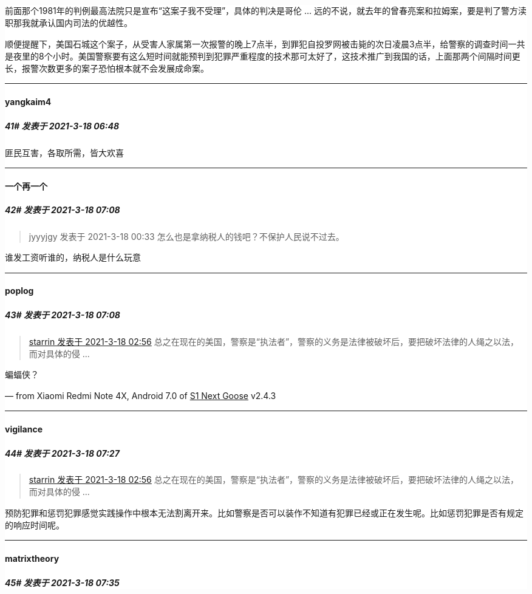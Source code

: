 前面那个1981年的判例最高法院只是宣布“这案子我不受理”，具体的判决是哥伦 ...</blockquote>
远的不说，就去年的曾春亮案和拉姆案，要是判了警方渎职那我就承认国内司法的优越性。


顺便提醒下，美国石城这个案子，从受害人家属第一次报警的晚上7点半，到罪犯自投罗网被击毙的次日凌晨3点半，给警察的调查时间一共是夜里的8个小时。美国警察要有这么短时间就能预判到犯罪严重程度的技术那可太好了，这技术推广到我国的话，上面那两个间隔时间更长，报警次数更多的案子恐怕根本就不会发展成命案。


*****

####  yangkaim4  
##### 41#       发表于 2021-3-18 06:48


匪民互害，各取所需，皆大欢喜


*****

####  一个再一个  
##### 42#       发表于 2021-3-18 07:08


<blockquote>jyyyjgy 发表于 2021-3-18 00:33
怎么也是拿纳税人的钱吧？不保护人民说不过去。</blockquote>
谁发工资听谁的，纳税人是什么玩意


*****

####  poplog  
##### 43#       发表于 2021-3-18 07:08


<blockquote><a href="httphttps://bbs.saraba1st.com/2b/forum.php?mod=redirect&amp;goto=findpost&amp;pid=50659662&amp;ptid=1993699" target="_blank">starrin 发表于 2021-3-18 02:56</a>
总之在现在的美国，警察是“执法者”，警察的义务是法律被破坏后，要把破坏法律的人绳之以法，而对具体的侵 ...</blockquote>
蝙蝠侠？

— from Xiaomi Redmi Note 4X, Android 7.0 of [S1 Next Goose](https://pan.baidu.com/s/1mi43uRm) v2.4.3


*****

####  vigilance  
##### 44#       发表于 2021-3-18 07:27


<blockquote><a href="httphttps://bbs.saraba1st.com/2b/forum.php?mod=redirect&amp;goto=findpost&amp;pid=50659662&amp;ptid=1993699" target="_blank">starrin 发表于 2021-3-18 02:56</a>
总之在现在的美国，警察是“执法者”，警察的义务是法律被破坏后，要把破坏法律的人绳之以法，而对具体的侵 ...</blockquote>
预防犯罪和惩罚犯罪感觉实践操作中根本无法割离开来。比如警察是否可以装作不知道有犯罪已经或正在发生呢。比如惩罚犯罪是否有规定的响应时间呢。


*****

####  matrixtheory  
##### 45#       发表于 2021-3-18 07:35
